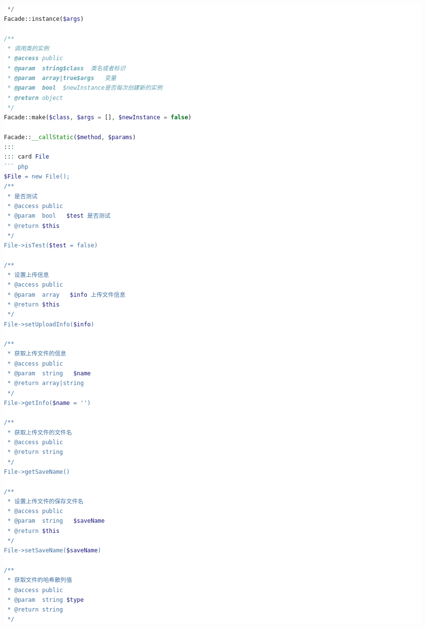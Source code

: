 ``` php 
 */
Facade::instance($args)

/**
 * 调用类的实例
 * @access public
 * @param  string$class  类名或者标识
 * @param  array|true$args   变量
 * @param  bool  $newInstance是否每次创建新的实例
 * @return object
 */
Facade::make($class, $args = [], $newInstance = false)

Facade::__callStatic($method, $params)
:::
::: card File 
``` php
$File = new File();
/**
 * 是否测试
 * @access public
 * @param  bool   $test 是否测试
 * @return $this
 */
File->isTest($test = false)

/**
 * 设置上传信息
 * @access public
 * @param  array   $info 上传文件信息
 * @return $this
 */
File->setUploadInfo($info)

/**
 * 获取上传文件的信息
 * @access public
 * @param  string   $name
 * @return array|string
 */
File->getInfo($name = '')

/**
 * 获取上传文件的文件名
 * @access public
 * @return string
 */
File->getSaveName()

/**
 * 设置上传文件的保存文件名
 * @access public
 * @param  string   $saveName
 * @return $this
 */
File->setSaveName($saveName)

/**
 * 获取文件的哈希散列值
 * @access public
 * @param  string $type
 * @return string
 */
```